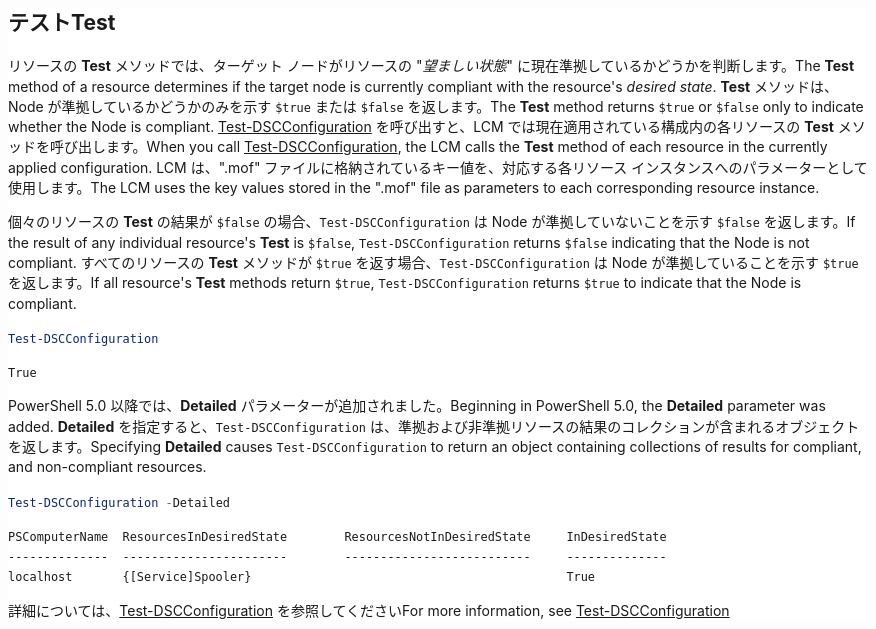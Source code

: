 ## <a name="test"></a><span data-ttu-id="61ece-125">テスト</span><span class="sxs-lookup"><span data-stu-id="61ece-125">Test</span></span>

<span data-ttu-id="61ece-126">リソースの **Test** メソッドでは、ターゲット ノードがリソースの "_望ましい状態_" に現在準拠しているかどうかを判断します。</span><span class="sxs-lookup"><span data-stu-id="61ece-126">The **Test** method of a resource determines if the target node is currently compliant with the resource's _desired state_.</span></span> <span data-ttu-id="61ece-127">**Test** メソッドは、Node が準拠しているかどうかのみを示す `$true` または `$false` を返します。</span><span class="sxs-lookup"><span data-stu-id="61ece-127">The **Test** method returns `$true` or `$false` only to indicate whether the Node is compliant.</span></span> <span data-ttu-id="61ece-128">[Test-DSCConfiguration](/powershell/module/psdesiredstateconfiguration/Test-DSCConfiguration) を呼び出すと、LCM では現在適用されている構成内の各リソースの **Test** メソッドを呼び出します。</span><span class="sxs-lookup"><span data-stu-id="61ece-128">When you call [Test-DSCConfiguration](/powershell/module/psdesiredstateconfiguration/Test-DSCConfiguration), the LCM calls the **Test** method of each resource in the currently applied configuration.</span></span> <span data-ttu-id="61ece-129">LCM は、".mof" ファイルに格納されているキー値を、対応する各リソース インスタンスへのパラメーターとして使用します。</span><span class="sxs-lookup"><span data-stu-id="61ece-129">The LCM uses the key values stored in the ".mof" file as parameters to each corresponding resource instance.</span></span>

<span data-ttu-id="61ece-130">個々のリソースの **Test** の結果が `$false` の場合、`Test-DSCConfiguration` は Node が準拠していないことを示す `$false` を返します。</span><span class="sxs-lookup"><span data-stu-id="61ece-130">If the result of any individual resource's **Test** is `$false`, `Test-DSCConfiguration` returns `$false` indicating that the Node is not compliant.</span></span> <span data-ttu-id="61ece-131">すべてのリソースの **Test** メソッドが `$true` を返す場合、`Test-DSCConfiguration` は Node が準拠していることを示す `$true` を返します。</span><span class="sxs-lookup"><span data-stu-id="61ece-131">If all resource's **Test** methods return `$true`, `Test-DSCConfiguration` returns `$true` to indicate that the Node is compliant.</span></span>

```powershell
Test-DSCConfiguration
```

```output
True
```

<span data-ttu-id="61ece-132">PowerShell 5.0 以降では、**Detailed** パラメーターが追加されました。</span><span class="sxs-lookup"><span data-stu-id="61ece-132">Beginning in PowerShell 5.0, the **Detailed** parameter was added.</span></span> <span data-ttu-id="61ece-133">**Detailed** を指定すると、`Test-DSCConfiguration` は、準拠および非準拠リソースの結果のコレクションが含まれるオブジェクトを返します。</span><span class="sxs-lookup"><span data-stu-id="61ece-133">Specifying **Detailed** causes `Test-DSCConfiguration` to return an object containing collections of results for compliant, and non-compliant resources.</span></span>

```powershell
Test-DSCConfiguration -Detailed
```

```output
PSComputerName  ResourcesInDesiredState        ResourcesNotInDesiredState     InDesiredState
--------------  -----------------------        --------------------------     --------------
localhost       {[Service]Spooler}                                            True
```

<span data-ttu-id="61ece-134">詳細については、[Test-DSCConfiguration](/powershell/module/psdesiredstateconfiguration/Test-DSCConfiguration) を参照してください</span><span class="sxs-lookup"><span data-stu-id="61ece-134">For more information, see [Test-DSCConfiguration](/powershell/module/psdesiredstateconfiguration/Test-DSCConfiguration)</span></span>
